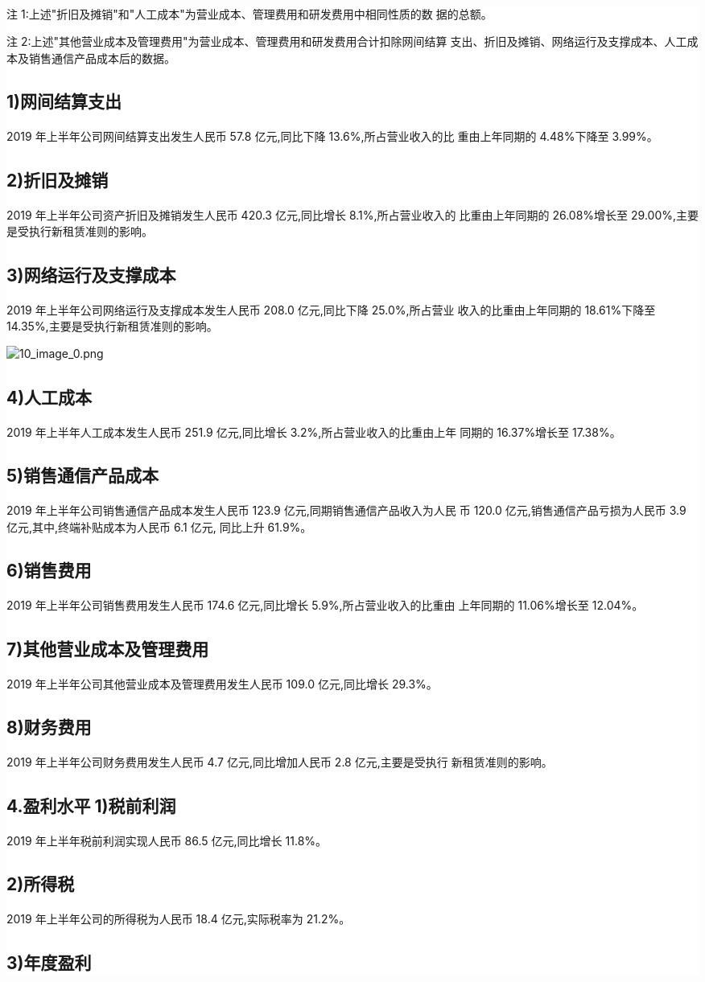 注 1:上述"折旧及摊销"和"人工成本"为营业成本、管理费用和研发费用中相同性质的数 据的总额。

注 2:上述"其他营业成本及管理费用"为营业成本、管理费用和研发费用合计扣除网间结算 支出、折旧及摊销、网络运行及支撑成本、人工成本及销售通信产品成本后的数据。

## 1)网间结算支出

2019 年上半年公司网间结算支出发生人民币 57.8 亿元,同比下降 13.6%,所占营业收入的比 重由上年同期的 4.48%下降至 3.99%。

## 2)折旧及摊销

2019 年上半年公司资产折旧及摊销发生人民币 420.3 亿元,同比增长 8.1%,所占营业收入的 比重由上年同期的 26.08%增长至 29.00%,主要是受执行新租赁准则的影响。

## 3)网络运行及支撑成本

2019 年上半年公司网络运行及支撑成本发生人民币 208.0 亿元,同比下降 25.0%,所占营业 收入的比重由上年同期的 18.61%下降至 14.35%,主要是受执行新租赁准则的影响。

![10_image_0.png](10_image_0.png)

## 4)人工成本

2019 年上半年人工成本发生人民币 251.9 亿元,同比增长 3.2%,所占营业收入的比重由上年 同期的 16.37%增长至 17.38%。

## 5)销售通信产品成本

2019 年上半年公司销售通信产品成本发生人民币 123.9 亿元,同期销售通信产品收入为人民 币 120.0 亿元,销售通信产品亏损为人民币 3.9 亿元,其中,终端补贴成本为人民币 6.1 亿元, 同比上升 61.9%。

## 6)销售费用

2019 年上半年公司销售费用发生人民币 174.6 亿元,同比增长 5.9%,所占营业收入的比重由 上年同期的 11.06%增长至 12.04%。

## 7)其他营业成本及管理费用

2019 年上半年公司其他营业成本及管理费用发生人民币 109.0 亿元,同比增长 29.3%。

## 8)财务费用

2019 年上半年公司财务费用发生人民币 4.7 亿元,同比增加人民币 2.8 亿元,主要是受执行 新租赁准则的影响。

## 4.盈利水平 1)税前利润

2019 年上半年税前利润实现人民币 86.5 亿元,同比增长 11.8%。

## 2)所得税

2019 年上半年公司的所得税为人民币 18.4 亿元,实际税率为 21.2%。

## 3)年度盈利
